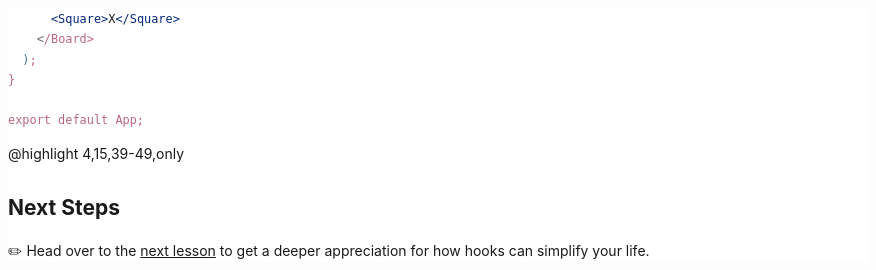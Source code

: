 ```jsx
      <Square>X</Square>
    </Board>
  );
}

export default App;
```

@highlight 4,15,39-49,only

## Next Steps

✏️ Head over to the [next lesson](stateful-hooks.html) to get a deeper appreciation for how hooks can simplify your life.
